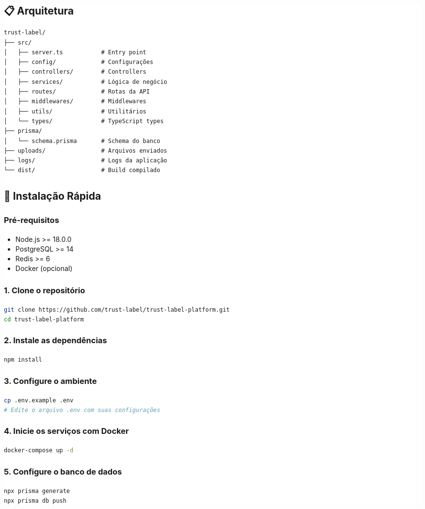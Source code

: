 ## 📋 Arquitetura

```
trust-label/
├── src/
│   ├── server.ts           # Entry point
│   ├── config/             # Configurações
│   ├── controllers/        # Controllers
│   ├── services/           # Lógica de negócio
│   ├── routes/             # Rotas da API
│   ├── middlewares/        # Middlewares
│   ├── utils/              # Utilitários
│   └── types/              # TypeScript types
├── prisma/
│   └── schema.prisma       # Schema do banco
├── uploads/                # Arquivos enviados
├── logs/                   # Logs da aplicação
└── dist/                   # Build compilado
```

## 🚀 Instalação Rápida

### Pré-requisitos
- Node.js >= 18.0.0
- PostgreSQL >= 14
- Redis >= 6
- Docker (opcional)

### 1. Clone o repositório
```bash
git clone https://github.com/trust-label/trust-label-platform.git
cd trust-label-platform
```

### 2. Instale as dependências
```bash
npm install
```

### 3. Configure o ambiente
```bash
cp .env.example .env
# Edite o arquivo .env com suas configurações
```

### 4. Inicie os serviços com Docker
```bash
docker-compose up -d
```

### 5. Configure o banco de dados
```bash
npx prisma generate
npx prisma db push
```
